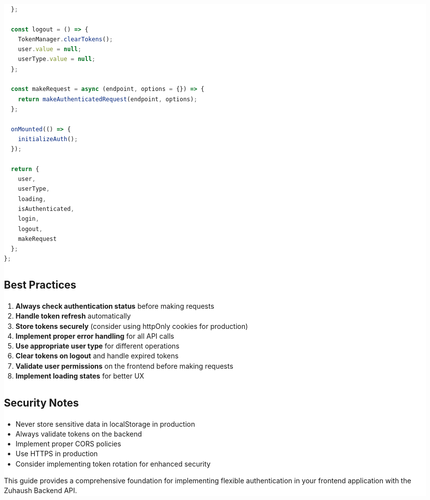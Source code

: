 ```javascript
  };

  const logout = () => {
    TokenManager.clearTokens();
    user.value = null;
    userType.value = null;
  };

  const makeRequest = async (endpoint, options = {}) => {
    return makeAuthenticatedRequest(endpoint, options);
  };

  onMounted(() => {
    initializeAuth();
  });

  return {
    user,
    userType,
    loading,
    isAuthenticated,
    login,
    logout,
    makeRequest
  };
};
```

## Best Practices

1. **Always check authentication status** before making requests
2. **Handle token refresh** automatically
3. **Store tokens securely** (consider using httpOnly cookies for production)
4. **Implement proper error handling** for all API calls
5. **Use appropriate user type** for different operations
6. **Clear tokens on logout** and handle expired tokens
7. **Validate user permissions** on the frontend before making requests
8. **Implement loading states** for better UX

## Security Notes

- Never store sensitive data in localStorage in production
- Always validate tokens on the backend
- Implement proper CORS policies
- Use HTTPS in production
- Consider implementing token rotation for enhanced security

This guide provides a comprehensive foundation for implementing flexible authentication in your frontend application with the Zuhaush Backend API.
